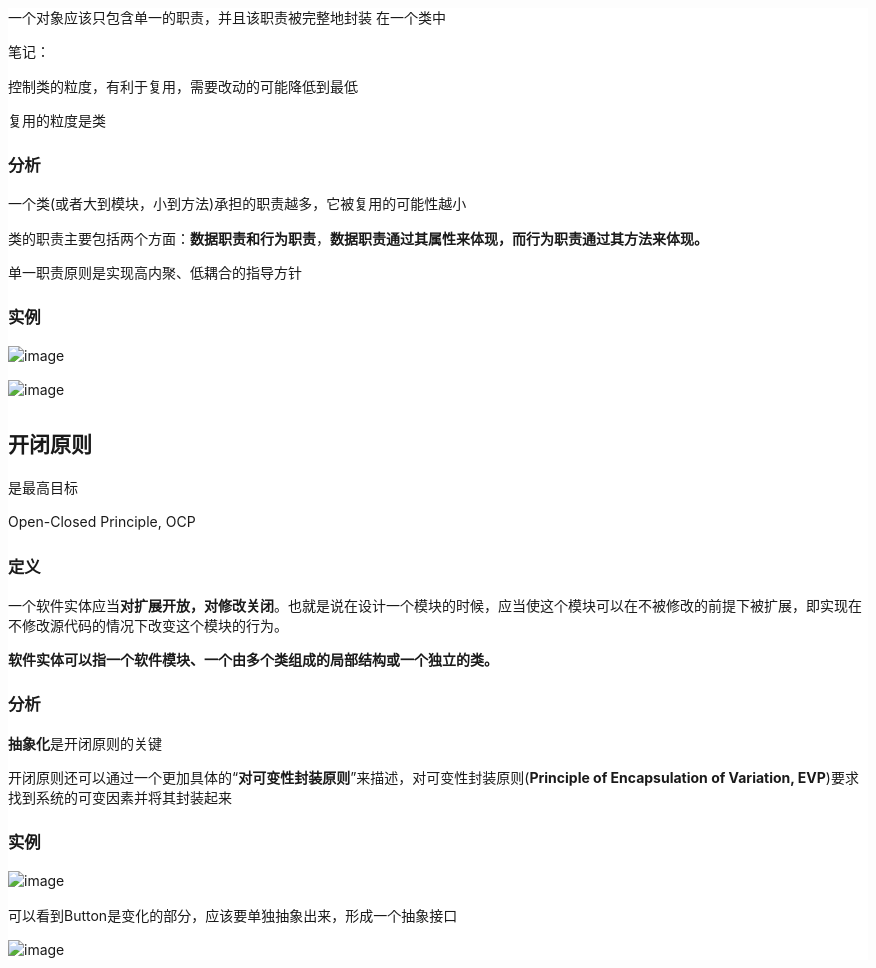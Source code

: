 一个对象应该只包含单一的职责，并且该职责被完整地封装
在一个类中

笔记：

控制类的粒度，有利于复用，需要改动的可能降低到最低

复用的粒度是类



### 分析

一个类(或者大到模块，小到方法)承担的职责越多，它被复用的可能性越小 

类的职责主要包括两个方面：**数据职责和行为职责**，**数据职责通过其属性来体现，而行为职责通过其方法来体现。**

单一职责原则是实现高内聚、低耦合的指导方针 



### 实例

![image](https://s2.ax1x.com/2019/12/22/QxysyT.png)

![image](https://s2.ax1x.com/2019/12/22/QxyyOU.png)



## 开闭原则

是最高目标

Open-Closed Principle, OCP

### 定义

一个软件实体应当**对扩展开放，对修改关闭**。也就是说在设计一个模块的时候，应当使这个模块可以在不被修改的前提下被扩展，即实现在不修改源代码的情况下改变这个模块的行为。

**软件实体可以指一个软件模块、一个由多个类组成的局部结构或一个独立的类。**



### 分析

**抽象化**是开闭原则的关键

开闭原则还可以通过一个更加具体的“**对可变性封装原则**”来描述，对可变性封装原则(**Principle of Encapsulation of Variation, EVP**)要求找到系统的可变因素并将其封装起来



### 实例

![image](https://s2.ax1x.com/2019/12/22/Qx6Zpq.png)

可以看到Button是变化的部分，应该要单独抽象出来，形成一个抽象接口

![image](https://s2.ax1x.com/2019/12/22/Qx6J91.png)
